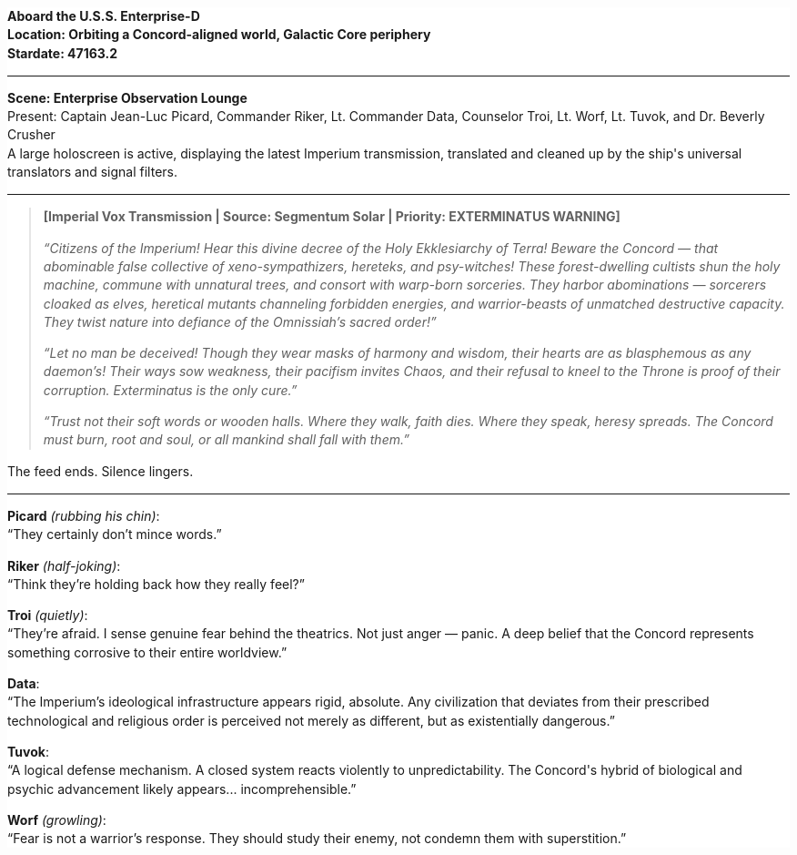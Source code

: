 
**Aboard the U.S.S. Enterprise-D**  
**Location: Orbiting a Concord-aligned world, Galactic Core periphery**  
**Stardate: 47163.2**

---

**Scene: Enterprise Observation Lounge**  
Present: Captain Jean-Luc Picard, Commander Riker, Lt. Commander Data, Counselor Troi, Lt. Worf, Lt. Tuvok, and Dr. Beverly Crusher  
A large holoscreen is active, displaying the latest Imperium transmission, translated and cleaned up by the ship's universal translators and signal filters.

---

> **[Imperial Vox Transmission | Source: Segmentum Solar | Priority: EXTERMINATUS WARNING]**  
>  
> *“Citizens of the Imperium! Hear this divine decree of the Holy Ekklesiarchy of Terra! Beware the Concord — that abominable false collective of xeno-sympathizers, hereteks, and psy-witches! These forest-dwelling cultists shun the holy machine, commune with unnatural trees, and consort with warp-born sorceries. They harbor abominations — sorcerers cloaked as elves, heretical mutants channeling forbidden energies, and warrior-beasts of unmatched destructive capacity. They twist nature into defiance of the Omnissiah’s sacred order!”*  
>  
> *“Let no man be deceived! Though they wear masks of harmony and wisdom, their hearts are as blasphemous as any daemon’s! Their ways sow weakness, their pacifism invites Chaos, and their refusal to kneel to the Throne is proof of their corruption. Exterminatus is the only cure.”*  
>  
> *“Trust not their soft words or wooden halls. Where they walk, faith dies. Where they speak, heresy spreads. The Concord must burn, root and soul, or all mankind shall fall with them.”*

The feed ends. Silence lingers.

---

**Picard** *(rubbing his chin)*:  
“They certainly don’t mince words.”

**Riker** *(half-joking)*:  
“Think they’re holding back how they really feel?”

**Troi** *(quietly)*:  
“They’re afraid. I sense genuine fear behind the theatrics. Not just anger — panic. A deep belief that the Concord represents something corrosive to their entire worldview.”

**Data**:  
“The Imperium’s ideological infrastructure appears rigid, absolute. Any civilization that deviates from their prescribed technological and religious order is perceived not merely as different, but as existentially dangerous.”

**Tuvok**:  
“A logical defense mechanism. A closed system reacts violently to unpredictability. The Concord's hybrid of biological and psychic advancement likely appears... incomprehensible.”

**Worf** *(growling)*:  
“Fear is not a warrior’s response. They should study their enemy, not condemn them with superstition.”
